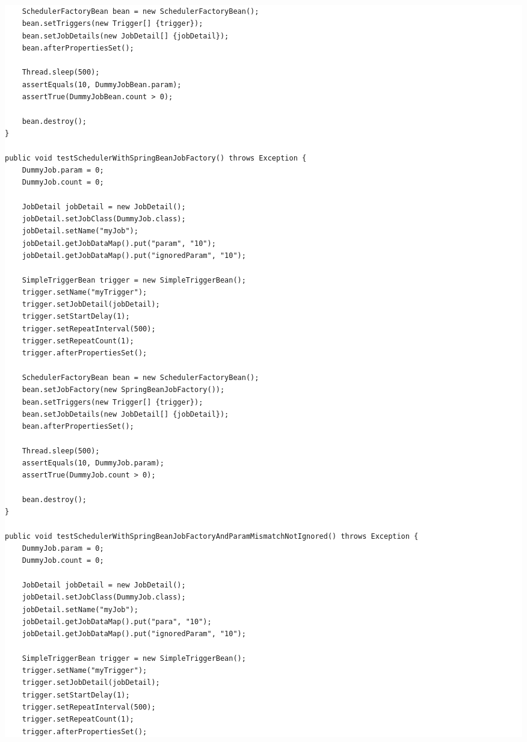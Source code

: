 		SchedulerFactoryBean bean = new SchedulerFactoryBean();
		bean.setTriggers(new Trigger[] {trigger});
		bean.setJobDetails(new JobDetail[] {jobDetail});
		bean.afterPropertiesSet();

		Thread.sleep(500);
		assertEquals(10, DummyJobBean.param);
		assertTrue(DummyJobBean.count > 0);

		bean.destroy();
	}

	public void testSchedulerWithSpringBeanJobFactory() throws Exception {
		DummyJob.param = 0;
		DummyJob.count = 0;

		JobDetail jobDetail = new JobDetail();
		jobDetail.setJobClass(DummyJob.class);
		jobDetail.setName("myJob");
		jobDetail.getJobDataMap().put("param", "10");
		jobDetail.getJobDataMap().put("ignoredParam", "10");

		SimpleTriggerBean trigger = new SimpleTriggerBean();
		trigger.setName("myTrigger");
		trigger.setJobDetail(jobDetail);
		trigger.setStartDelay(1);
		trigger.setRepeatInterval(500);
		trigger.setRepeatCount(1);
		trigger.afterPropertiesSet();

		SchedulerFactoryBean bean = new SchedulerFactoryBean();
		bean.setJobFactory(new SpringBeanJobFactory());
		bean.setTriggers(new Trigger[] {trigger});
		bean.setJobDetails(new JobDetail[] {jobDetail});
		bean.afterPropertiesSet();

		Thread.sleep(500);
		assertEquals(10, DummyJob.param);
		assertTrue(DummyJob.count > 0);

		bean.destroy();
	}

	public void testSchedulerWithSpringBeanJobFactoryAndParamMismatchNotIgnored() throws Exception {
		DummyJob.param = 0;
		DummyJob.count = 0;

		JobDetail jobDetail = new JobDetail();
		jobDetail.setJobClass(DummyJob.class);
		jobDetail.setName("myJob");
		jobDetail.getJobDataMap().put("para", "10");
		jobDetail.getJobDataMap().put("ignoredParam", "10");

		SimpleTriggerBean trigger = new SimpleTriggerBean();
		trigger.setName("myTrigger");
		trigger.setJobDetail(jobDetail);
		trigger.setStartDelay(1);
		trigger.setRepeatInterval(500);
		trigger.setRepeatCount(1);
		trigger.afterPropertiesSet();
